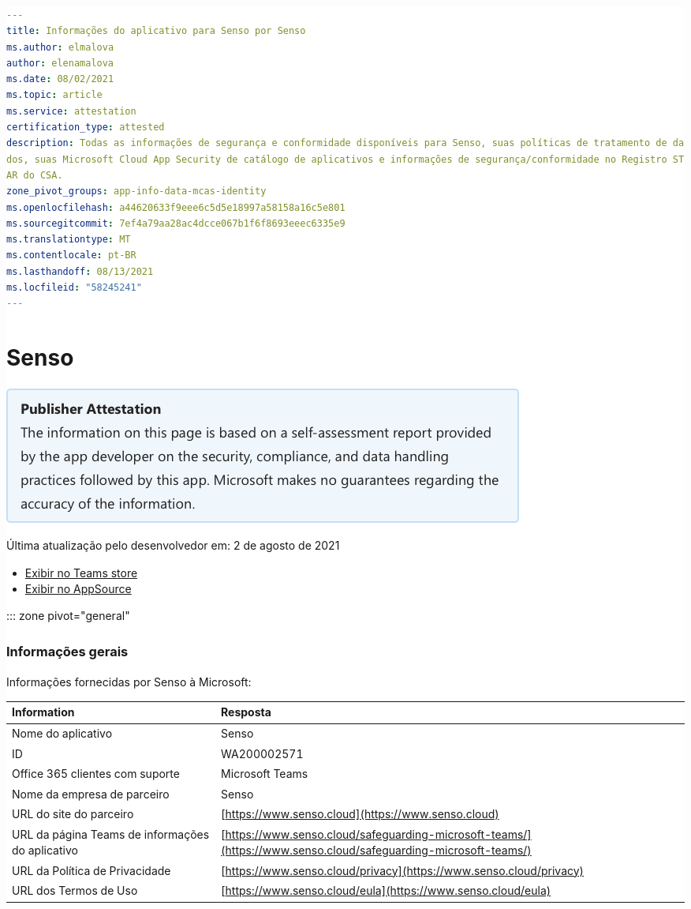 ```yaml
---
title: Informações do aplicativo para Senso por Senso
ms.author: elmalova
author: elenamalova
ms.date: 08/02/2021
ms.topic: article
ms.service: attestation
certification_type: attested
description: Todas as informações de segurança e conformidade disponíveis para Senso, suas políticas de tratamento de dados, suas Microsoft Cloud App Security de catálogo de aplicativos e informações de segurança/conformidade no Registro STAR do CSA.
zone_pivot_groups: app-info-data-mcas-identity
ms.openlocfilehash: a44620633f9eee6c5d5e18997a58158a16c5e801
ms.sourcegitcommit: 7ef4a79aa28ac4dcce067b1f6f8693eeec6335e9
ms.translationtype: MT
ms.contentlocale: pt-BR
ms.lasthandoff: 08/13/2021
ms.locfileid: "58245241"
---
```

# <a name="senso"></a>Senso

<p></p>
<img alt="Publisher Attestation: The information on this page is based on a self-assessment report provided by the app developer on the security, compliance, and data handling practices followed by this app. Microsoft makes no guarantees regarding the accuracy of the information." src="../media/attested.png" width="650" />
<p>Última atualização pelo desenvolvedor em: 2 de agosto de 2021</p>

* <a href="https://teams.microsoft.com/l/app/3973b9d4-b50e-472d-8145-8967e01379b4" target="_blank">Exibir no Teams store</a>
* <a href="https://appsource.microsoft.com/product/office/WA200002571" target="_blank">Exibir no AppSource</a>

::: zone pivot="general"

### <a name="general-information"></a>Informações gerais

Informações fornecidas por Senso à Microsoft:

| **Information** | **Resposta** |
|:----------------|:-------------|
| Nome do aplicativo | Senso |
| ID | WA200002571 |
| Office 365 clientes com suporte | Microsoft Teams |
| Nome da empresa de parceiro | Senso |
| URL do site do parceiro | [https://www.senso.cloud](https://www.senso.cloud) |
| URL da página Teams de informações do aplicativo | [https://www.senso.cloud/safeguarding-microsoft-teams/](https://www.senso.cloud/safeguarding-microsoft-teams/) |
| URL da Política de Privacidade | [https://www.senso.cloud/privacy](https://www.senso.cloud/privacy) |
| URL dos Termos de Uso | [https://www.senso.cloud/eula](https://www.senso.cloud/eula) |
